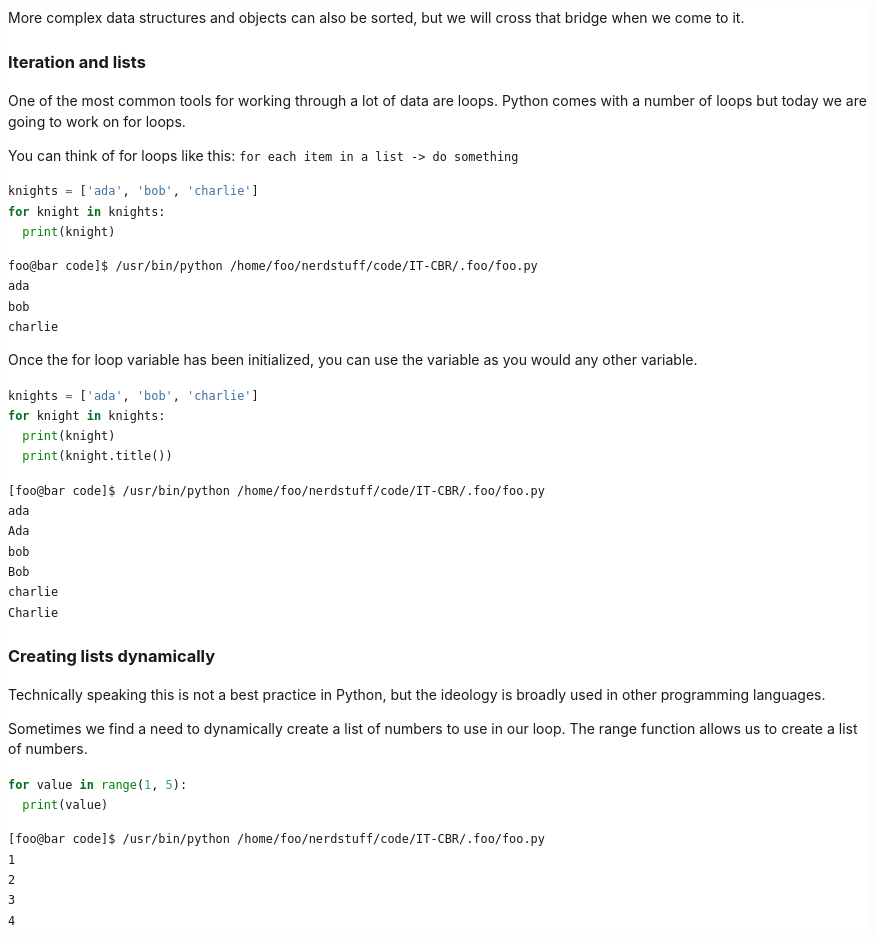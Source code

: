 More complex data structures and objects can also be sorted, but we will cross that bridge when we come to it. 

### Iteration and lists

One of the most common tools for working through a lot of data are loops. Python comes with a number of loops but today we are going to work on for loops. 

You can think of for loops like this: `for each item in a list -> do something`

```python
knights = ['ada', 'bob', 'charlie']
for knight in knights: 
  print(knight)
```

```bash
foo@bar code]$ /usr/bin/python /home/foo/nerdstuff/code/IT-CBR/.foo/foo.py
ada
bob
charlie
```

Once the for loop variable has been initialized, you can use the variable as you would any other variable. 

```python
knights = ['ada', 'bob', 'charlie']
for knight in knights: 
  print(knight)
  print(knight.title())
```

```bash
[foo@bar code]$ /usr/bin/python /home/foo/nerdstuff/code/IT-CBR/.foo/foo.py
ada
Ada
bob
Bob
charlie
Charlie
```

### Creating lists dynamically

Technically speaking this is not a best practice in Python, but the ideology is broadly used in other programming languages. 

Sometimes we find a need to dynamically create a list of numbers to use in our loop. The range function allows us to create a list of numbers. 

```python
for value in range(1, 5):
  print(value)
```

```bash
[foo@bar code]$ /usr/bin/python /home/foo/nerdstuff/code/IT-CBR/.foo/foo.py
1
2
3
4
```

